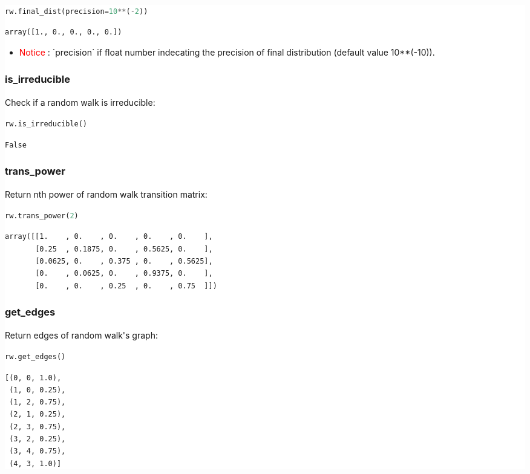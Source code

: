 
```python
rw.final_dist(precision=10**(-2))
```




    array([1., 0., 0., 0., 0.])



<ul>
    <li> <span style="color:red;">Notice </span> : `precision` if float number indecating the precision of final distribution (default value 10**(-10)).</li>
</ul>

### is_irreducible

Check if a random walk is irreducible:


```python
rw.is_irreducible()
```




    False



### trans_power

Return nth power of random walk transition matrix:


```python
rw.trans_power(2)
```




    array([[1.    , 0.    , 0.    , 0.    , 0.    ],
           [0.25  , 0.1875, 0.    , 0.5625, 0.    ],
           [0.0625, 0.    , 0.375 , 0.    , 0.5625],
           [0.    , 0.0625, 0.    , 0.9375, 0.    ],
           [0.    , 0.    , 0.25  , 0.    , 0.75  ]])



### get_edges

Return edges of random walk's graph:


```python
rw.get_edges()
```




    [(0, 0, 1.0),
     (1, 0, 0.25),
     (1, 2, 0.75),
     (2, 1, 0.25),
     (2, 3, 0.75),
     (3, 2, 0.25),
     (3, 4, 0.75),
     (4, 3, 1.0)]
